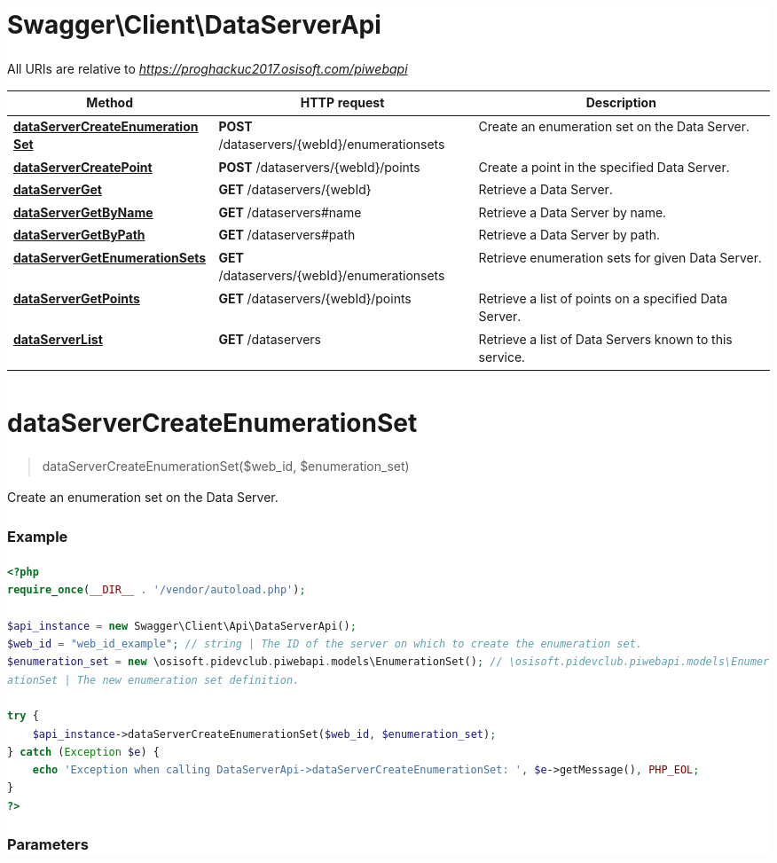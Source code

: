 # Swagger\Client\DataServerApi

All URIs are relative to *https://proghackuc2017.osisoft.com/piwebapi*

Method | HTTP request | Description
------------- | ------------- | -------------
[**dataServerCreateEnumerationSet**](DataServerApi.md#dataServerCreateEnumerationSet) | **POST** /dataservers/{webId}/enumerationsets | Create an enumeration set on the Data Server.
[**dataServerCreatePoint**](DataServerApi.md#dataServerCreatePoint) | **POST** /dataservers/{webId}/points | Create a point in the specified Data Server.
[**dataServerGet**](DataServerApi.md#dataServerGet) | **GET** /dataservers/{webId} | Retrieve a Data Server.
[**dataServerGetByName**](DataServerApi.md#dataServerGetByName) | **GET** /dataservers#name | Retrieve a Data Server by name.
[**dataServerGetByPath**](DataServerApi.md#dataServerGetByPath) | **GET** /dataservers#path | Retrieve a Data Server by path.
[**dataServerGetEnumerationSets**](DataServerApi.md#dataServerGetEnumerationSets) | **GET** /dataservers/{webId}/enumerationsets | Retrieve enumeration sets for given Data Server.
[**dataServerGetPoints**](DataServerApi.md#dataServerGetPoints) | **GET** /dataservers/{webId}/points | Retrieve a list of points on a specified Data Server.
[**dataServerList**](DataServerApi.md#dataServerList) | **GET** /dataservers | Retrieve a list of Data Servers known to this service.


# **dataServerCreateEnumerationSet**
> dataServerCreateEnumerationSet($web_id, $enumeration_set)

Create an enumeration set on the Data Server.

### Example
```php
<?php
require_once(__DIR__ . '/vendor/autoload.php');

$api_instance = new Swagger\Client\Api\DataServerApi();
$web_id = "web_id_example"; // string | The ID of the server on which to create the enumeration set.
$enumeration_set = new \osisoft.pidevclub.piwebapi.models\EnumerationSet(); // \osisoft.pidevclub.piwebapi.models\EnumerationSet | The new enumeration set definition.

try {
    $api_instance->dataServerCreateEnumerationSet($web_id, $enumeration_set);
} catch (Exception $e) {
    echo 'Exception when calling DataServerApi->dataServerCreateEnumerationSet: ', $e->getMessage(), PHP_EOL;
}
?>
```

### Parameters
